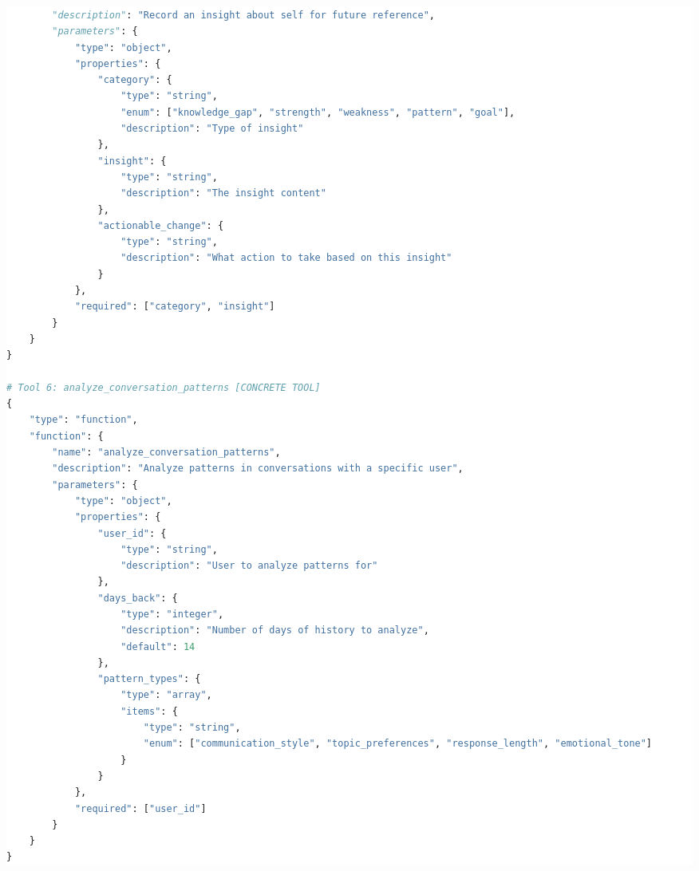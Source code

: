 ```python
        "description": "Record an insight about self for future reference",
        "parameters": {
            "type": "object",
            "properties": {
                "category": {
                    "type": "string",
                    "enum": ["knowledge_gap", "strength", "weakness", "pattern", "goal"],
                    "description": "Type of insight"
                },
                "insight": {
                    "type": "string",
                    "description": "The insight content"
                },
                "actionable_change": {
                    "type": "string",
                    "description": "What action to take based on this insight"
                }
            },
            "required": ["category", "insight"]
        }
    }
}

# Tool 6: analyze_conversation_patterns [CONCRETE TOOL]
{
    "type": "function",
    "function": {
        "name": "analyze_conversation_patterns",
        "description": "Analyze patterns in conversations with a specific user",
        "parameters": {
            "type": "object",
            "properties": {
                "user_id": {
                    "type": "string",
                    "description": "User to analyze patterns for"
                },
                "days_back": {
                    "type": "integer",
                    "description": "Number of days of history to analyze",
                    "default": 14
                },
                "pattern_types": {
                    "type": "array",
                    "items": {
                        "type": "string",
                        "enum": ["communication_style", "topic_preferences", "response_length", "emotional_tone"]
                    }
                }
            },
            "required": ["user_id"]
        }
    }
}
```
